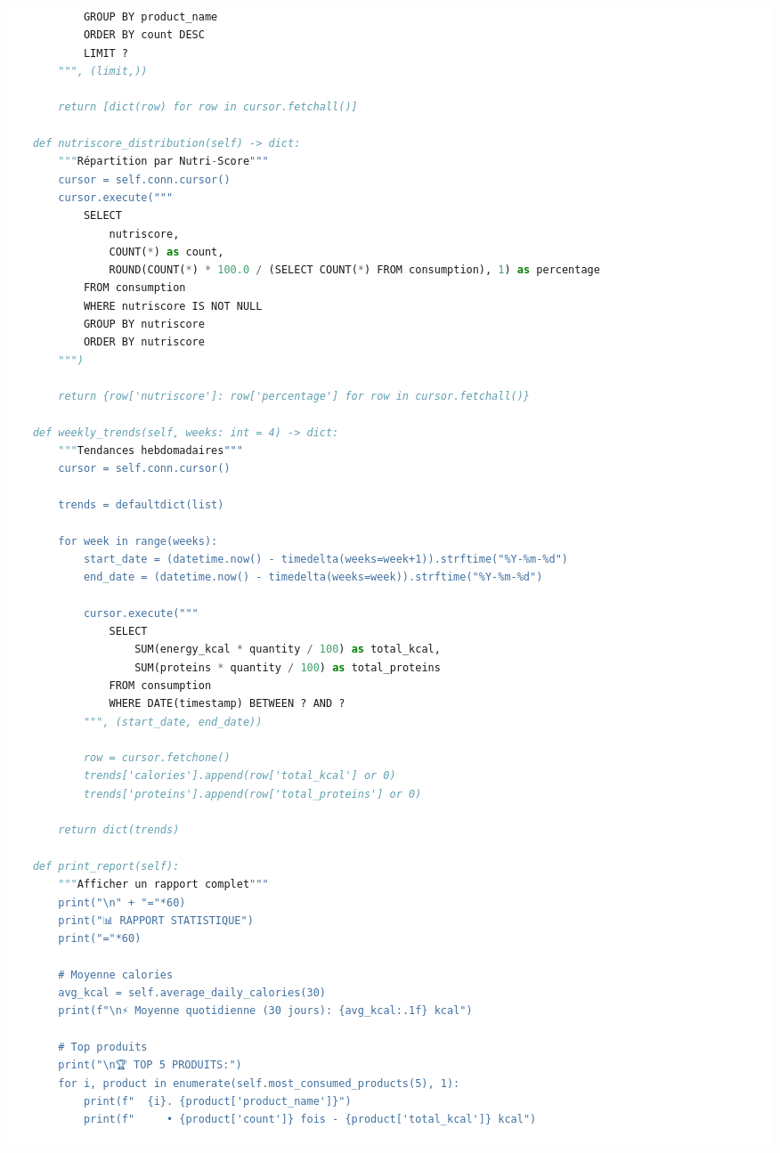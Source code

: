 ```python
            GROUP BY product_name
            ORDER BY count DESC
            LIMIT ?
        """, (limit,))
        
        return [dict(row) for row in cursor.fetchall()]
    
    def nutriscore_distribution(self) -> dict:
        """Répartition par Nutri-Score"""
        cursor = self.conn.cursor()
        cursor.execute("""
            SELECT 
                nutriscore,
                COUNT(*) as count,
                ROUND(COUNT(*) * 100.0 / (SELECT COUNT(*) FROM consumption), 1) as percentage
            FROM consumption
            WHERE nutriscore IS NOT NULL
            GROUP BY nutriscore
            ORDER BY nutriscore
        """)
        
        return {row['nutriscore']: row['percentage'] for row in cursor.fetchall()}
    
    def weekly_trends(self, weeks: int = 4) -> dict:
        """Tendances hebdomadaires"""
        cursor = self.conn.cursor()
        
        trends = defaultdict(list)
        
        for week in range(weeks):
            start_date = (datetime.now() - timedelta(weeks=week+1)).strftime("%Y-%m-%d")
            end_date = (datetime.now() - timedelta(weeks=week)).strftime("%Y-%m-%d")
            
            cursor.execute("""
                SELECT 
                    SUM(energy_kcal * quantity / 100) as total_kcal,
                    SUM(proteins * quantity / 100) as total_proteins
                FROM consumption
                WHERE DATE(timestamp) BETWEEN ? AND ?
            """, (start_date, end_date))
            
            row = cursor.fetchone()
            trends['calories'].append(row['total_kcal'] or 0)
            trends['proteins'].append(row['total_proteins'] or 0)
        
        return dict(trends)
    
    def print_report(self):
        """Afficher un rapport complet"""
        print("\n" + "="*60)
        print("📊 RAPPORT STATISTIQUE")
        print("="*60)
        
        # Moyenne calories
        avg_kcal = self.average_daily_calories(30)
        print(f"\n⚡ Moyenne quotidienne (30 jours): {avg_kcal:.1f} kcal")
        
        # Top produits
        print("\n🏆 TOP 5 PRODUITS:")
        for i, product in enumerate(self.most_consumed_products(5), 1):
            print(f"  {i}. {product['product_name']}")
            print(f"     • {product['count']} fois - {product['total_kcal']} kcal")
        
```